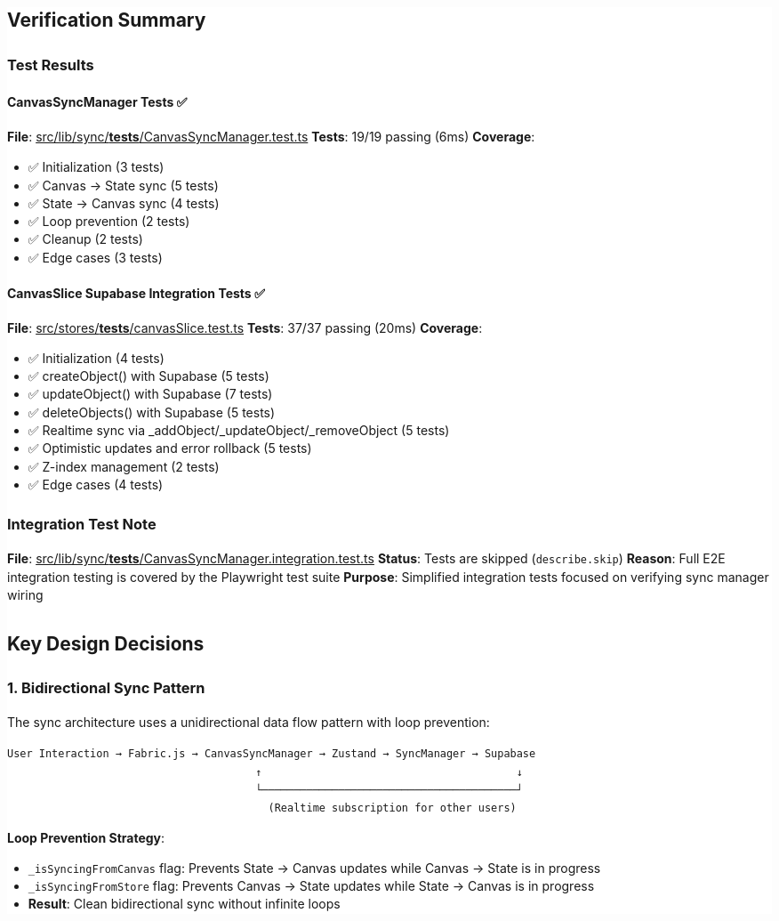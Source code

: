 ## Verification Summary

### Test Results

#### CanvasSyncManager Tests ✅
**File**: [src/lib/sync/__tests__/CanvasSyncManager.test.ts](../src/lib/sync/__tests__/CanvasSyncManager.test.ts:1-358)
**Tests**: 19/19 passing (6ms)
**Coverage**:
- ✅ Initialization (3 tests)
- ✅ Canvas → State sync (5 tests)
- ✅ State → Canvas sync (4 tests)
- ✅ Loop prevention (2 tests)
- ✅ Cleanup (2 tests)
- ✅ Edge cases (3 tests)

#### CanvasSlice Supabase Integration Tests ✅
**File**: [src/stores/__tests__/canvasSlice.test.ts](../src/stores/__tests__/canvasSlice.test.ts:1-475)
**Tests**: 37/37 passing (20ms)
**Coverage**:
- ✅ Initialization (4 tests)
- ✅ createObject() with Supabase (5 tests)
- ✅ updateObject() with Supabase (7 tests)
- ✅ deleteObjects() with Supabase (5 tests)
- ✅ Realtime sync via _addObject/_updateObject/_removeObject (5 tests)
- ✅ Optimistic updates and error rollback (5 tests)
- ✅ Z-index management (2 tests)
- ✅ Edge cases (4 tests)

### Integration Test Note
**File**: [src/lib/sync/__tests__/CanvasSyncManager.integration.test.ts](../src/lib/sync/__tests__/CanvasSyncManager.integration.test.ts:1-291)
**Status**: Tests are skipped (`describe.skip`)
**Reason**: Full E2E integration testing is covered by the Playwright test suite
**Purpose**: Simplified integration tests focused on verifying sync manager wiring

## Key Design Decisions

### 1. **Bidirectional Sync Pattern**
The sync architecture uses a unidirectional data flow pattern with loop prevention:
```
User Interaction → Fabric.js → CanvasSyncManager → Zustand → SyncManager → Supabase
                                       ↑                                        ↓
                                       └────────────────────────────────────────┘
                                         (Realtime subscription for other users)
```

**Loop Prevention Strategy**:
- `_isSyncingFromCanvas` flag: Prevents State → Canvas updates while Canvas → State is in progress
- `_isSyncingFromStore` flag: Prevents Canvas → State updates while State → Canvas is in progress
- **Result**: Clean bidirectional sync without infinite loops
